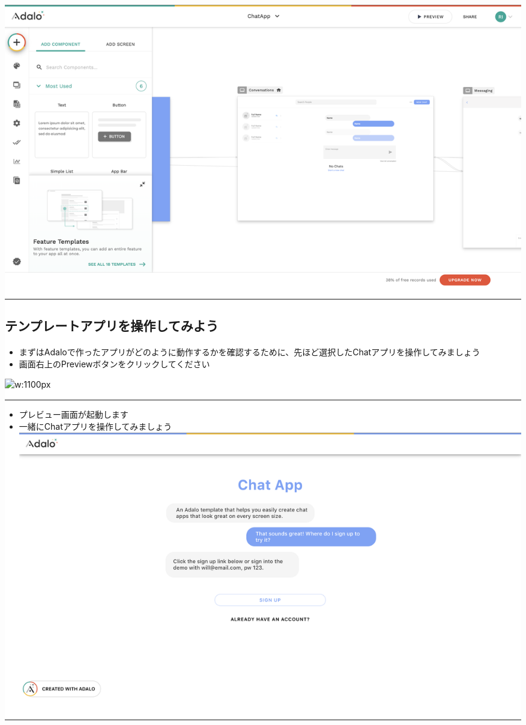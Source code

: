 ![w:900px](images/2023-10-29-13-37-30.png)

---
## テンプレートアプリを操作してみよう
- まずはAdaloで作ったアプリがどのように動作するかを確認するために、先ほど選択したChatアプリを操作してみましょう
- 画面右上のPreviewボタンをクリックしてください

![w:1100px](images/preview-button.png)

---
- プレビュー画面が起動します
- 一緒にChatアプリを操作してみましょう
![w:800px](images/2023-10-29-14-41-39.png)

---